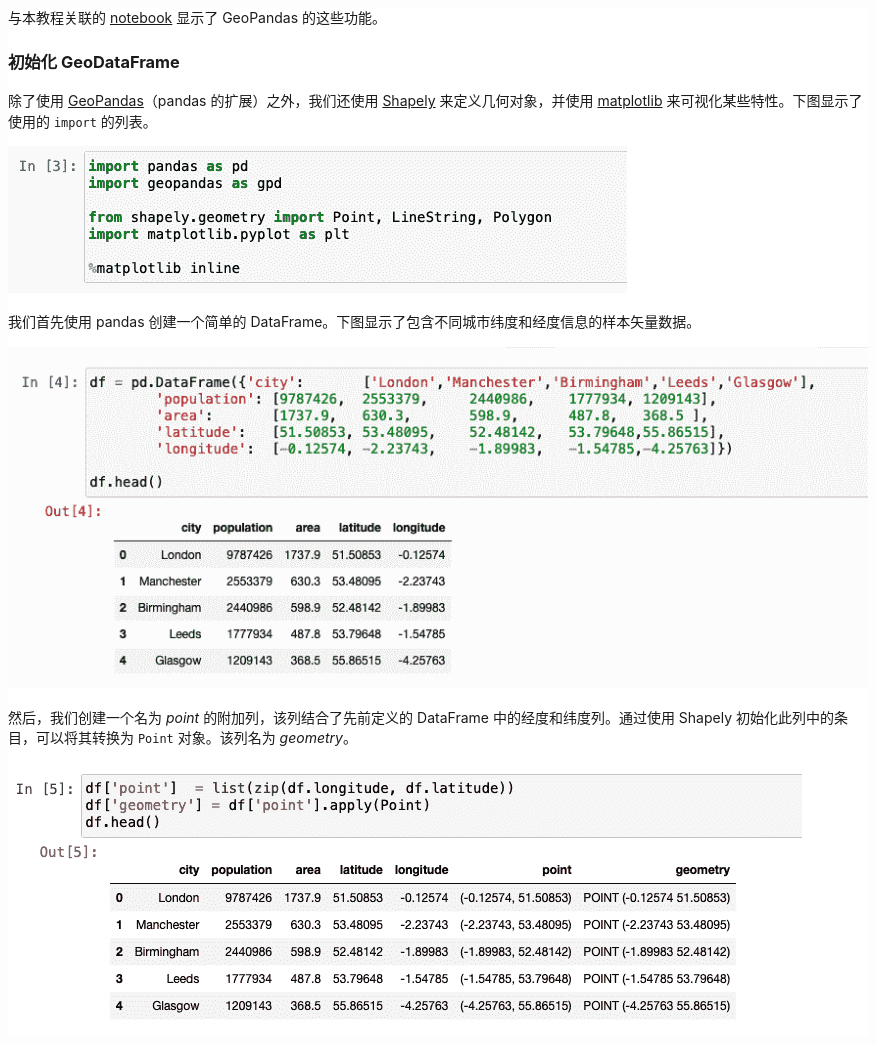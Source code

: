 与本教程关联的 [notebook](https://github.com/IBM/data-analysis-using-python/blob/master/notebooks/vector-data-using-geopandas.ipynb) 显示了 GeoPandas 的这些功能。

### 初始化 GeoDataFrame

除了使用 [GeoPandas](https://geopandas.org)（pandas 的扩展）之外，我们还使用 [Shapely](https://shapely.readthedocs.io/en/latest/) 来定义几何对象，并使用 [matplotlib](https://matplotlib.org) 来可视化某些特性。下图显示了使用的 `import` 的列表。

![imports](img/bc87f55830266ed383b208df101ae6cd.png)

我们首先使用 pandas 创建一个简单的 DataFrame。下图显示了包含不同城市纬度和经度信息的样本矢量数据。

![矢量表](img/27ecf7638141169182c4f2705eec5ed6.png)

然后，我们创建一个名为 *point* 的附加列，该列结合了先前定义的 DataFrame 中的经度和纬度列。通过使用 Shapely 初始化此列中的条目，可以将其转换为 `Point` 对象。该列名为 *geometry*。

![point 列](img/81bb8d39423466f56130956e03697387.png)
